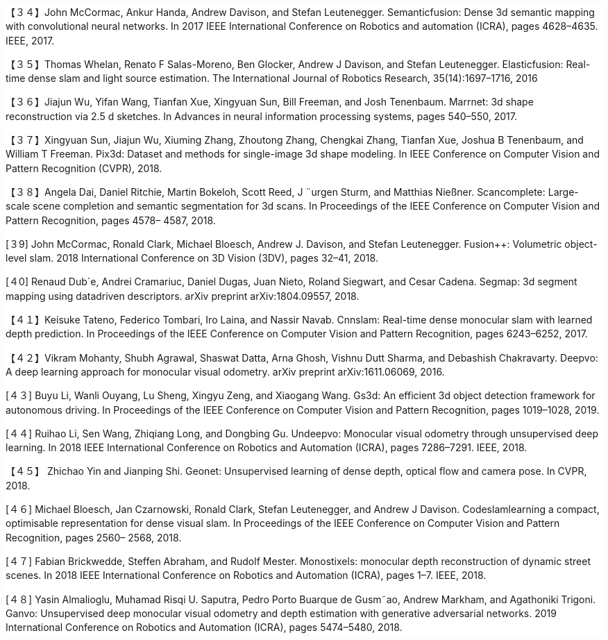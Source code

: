  【３４】John McCormac, Ankur Handa, Andrew Davison, and Stefan Leutenegger. Semanticfusion: Dense 3d semantic mapping with convolutional neural networks. In 2017 IEEE International Conference on Robotics and automation (ICRA), pages 4628–4635. IEEE, 2017. 

 【３５】Thomas Whelan, Renato F Salas-Moreno, Ben Glocker, Andrew J Davison, and Stefan Leutenegger. Elasticfusion: Real-time dense slam and light source estimation. The International Journal of Robotics Research, 35(14):1697–1716, 2016 

 【３６】Jiajun Wu, Yifan Wang, Tianfan Xue, Xingyuan Sun, Bill Freeman, and Josh Tenenbaum. Marrnet: 3d shape reconstruction via 2.5 d sketches. In Advances in neural information processing systems, pages 540–550, 2017. 

 【３７】Xingyuan Sun, Jiajun Wu, Xiuming Zhang, Zhoutong Zhang, Chengkai Zhang, Tianfan Xue, Joshua B Tenenbaum, and William T Freeman. Pix3d: Dataset and methods for single-image 3d shape modeling. In IEEE Conference on Computer Vision and Pattern Recognition (CVPR), 2018. 

 【３８】Angela Dai, Daniel Ritchie, Martin Bokeloh, Scott Reed, J ¨urgen Sturm, and Matthias Nießner. Scancomplete: Large-scale scene completion and semantic segmentation for 3d scans. In Proceedings of the IEEE Conference on Computer Vision and Pattern Recognition, pages 4578– 4587, 2018. 

 [３9] John McCormac, Ronald Clark, Michael Bloesch, Andrew J. Davison, and Stefan Leutenegger. Fusion++: Volumetric object-level slam. 2018 International Conference on 3D Vision (3DV), pages 32–41, 2018. 

 [４0] Renaud Dub´e, Andrei Cramariuc, Daniel Dugas, Juan Nieto, Roland Siegwart, and Cesar Cadena. Segmap: 3d segment mapping using datadriven descriptors. arXiv preprint arXiv:1804.09557, 2018. 

 【４１】Keisuke Tateno, Federico Tombari, Iro Laina, and Nassir Navab. Cnnslam: Real-time dense monocular slam with learned depth prediction. In Proceedings of the IEEE Conference on Computer Vision and Pattern Recognition, pages 6243–6252, 2017. 

 【４２】Vikram Mohanty, Shubh Agrawal, Shaswat Datta, Arna Ghosh, Vishnu Dutt Sharma, and Debashish Chakravarty. Deepvo: A deep learning approach for monocular visual odometry. arXiv preprint arXiv:1611.06069, 2016. 

 [４３] Buyu Li, Wanli Ouyang, Lu Sheng, Xingyu Zeng, and Xiaogang Wang. Gs3d: An efficient 3d object detection framework for autonomous driving. In Proceedings of the IEEE Conference on Computer Vision and Pattern Recognition, pages 1019–1028, 2019. 

 [４４] Ruihao Li, Sen Wang, Zhiqiang Long, and Dongbing Gu. Undeepvo: Monocular visual odometry through unsupervised deep learning. In 2018 IEEE International Conference on Robotics and Automation (ICRA), pages 7286–7291. IEEE, 2018. 

 【４５】 Zhichao Yin and Jianping Shi. Geonet: Unsupervised learning of dense depth, optical flow and camera pose. In CVPR, 2018. 

 [４６] Michael Bloesch, Jan Czarnowski, Ronald Clark, Stefan Leutenegger, and Andrew J Davison. Codeslamlearning a compact, optimisable representation for dense visual slam. In Proceedings of the IEEE Conference on Computer Vision and Pattern Recognition, pages 2560– 2568, 2018. 

 [４７] Fabian Brickwedde, Steffen Abraham, and Rudolf Mester. Monostixels: monocular depth reconstruction of dynamic street scenes. In 2018 IEEE International Conference on Robotics and Automation (ICRA), pages 1–7. IEEE, 2018. 

 [４８] Yasin Almalioglu, Muhamad Risqi U. Saputra, Pedro Porto Buarque de Gusm˜ao, Andrew Markham, and Agathoniki Trigoni. Ganvo: Unsupervised deep monocular visual odometry and depth estimation with generative adversarial networks. 2019 International Conference on Robotics and Automation (ICRA), pages 5474–5480, 2018. 

